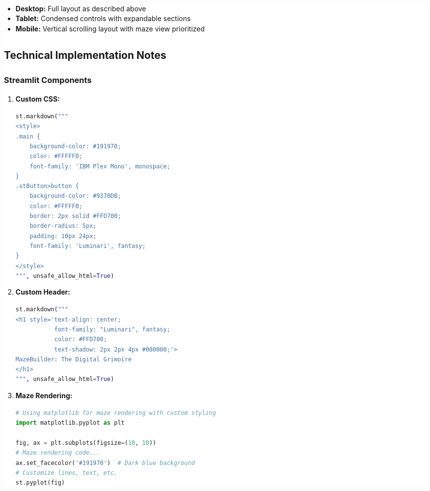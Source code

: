 - **Desktop:** Full layout as described above
- **Tablet:** Condensed controls with expandable sections
- **Mobile:** Vertical scrolling layout with maze view prioritized

## Technical Implementation Notes

### Streamlit Components

1. **Custom CSS:**
   ```python
   st.markdown("""
   <style>
   .main {
       background-color: #191970;
       color: #FFFFF0;
       font-family: 'IBM Plex Mono', monospace;
   }
   .stButton>button {
       background-color: #9370DB;
       color: #FFFFF0;
       border: 2px solid #FFD700;
       border-radius: 5px;
       padding: 10px 24px;
       font-family: 'Luminari', fantasy;
   }
   </style>
   """, unsafe_allow_html=True)
   ```

2. **Custom Header:**
   ```python
   st.markdown("""
   <h1 style='text-align: center; 
              font-family: "Luminari", fantasy; 
              color: #FFD700;
              text-shadow: 2px 2px 4px #000000;'>
   MazeBuilder: The Digital Grimoire
   </h1>
   """, unsafe_allow_html=True)
   ```

3. **Maze Rendering:**
   ```python
   # Using matplotlib for maze rendering with custom styling
   import matplotlib.pyplot as plt
   
   fig, ax = plt.subplots(figsize=(10, 10))
   # Maze rendering code...
   ax.set_facecolor('#191970')  # Dark blue background
   # Customize lines, text, etc.
   st.pyplot(fig)
   ```
